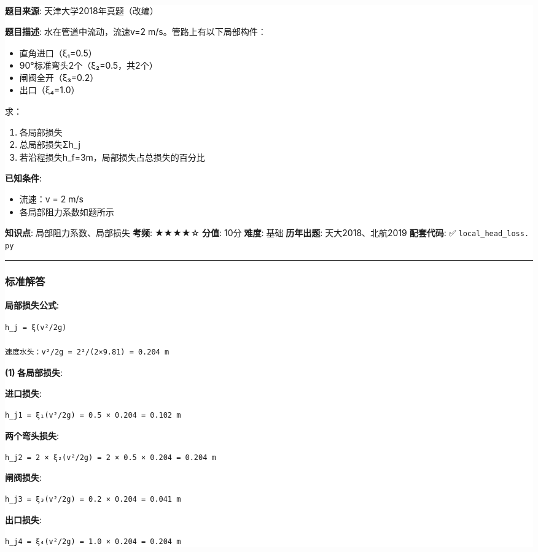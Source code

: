 **题目来源**: 天津大学2018年真题（改编）

**题目描述**:
水在管道中流动，流速v=2 m/s。管路上有以下局部构件：
- 直角进口（ξ₁=0.5）
- 90°标准弯头2个（ξ₂=0.5，共2个）
- 闸阀全开（ξ₃=0.2）
- 出口（ξ₄=1.0）

求：
1. 各局部损失
2. 总局部损失Σh_j
3. 若沿程损失h_f=3m，局部损失占总损失的百分比

**已知条件**:
- 流速：v = 2 m/s
- 各局部阻力系数如题所示

**知识点**: 局部阻力系数、局部损失
**考频**: ★★★★☆
**分值**: 10分
**难度**: 基础
**历年出题**: 天大2018、北航2019
**配套代码**: ✅ `local_head_loss.py`

---

### 标准解答

**局部损失公式**:
```
h_j = ξ(v²/2g)

速度水头：v²/2g = 2²/(2×9.81) = 0.204 m
```

**(1) 各局部损失**:

**进口损失**:
```
h_j1 = ξ₁(v²/2g) = 0.5 × 0.204 = 0.102 m
```

**两个弯头损失**:
```
h_j2 = 2 × ξ₂(v²/2g) = 2 × 0.5 × 0.204 = 0.204 m
```

**闸阀损失**:
```
h_j3 = ξ₃(v²/2g) = 0.2 × 0.204 = 0.041 m
```

**出口损失**:
```
h_j4 = ξ₄(v²/2g) = 1.0 × 0.204 = 0.204 m
```
